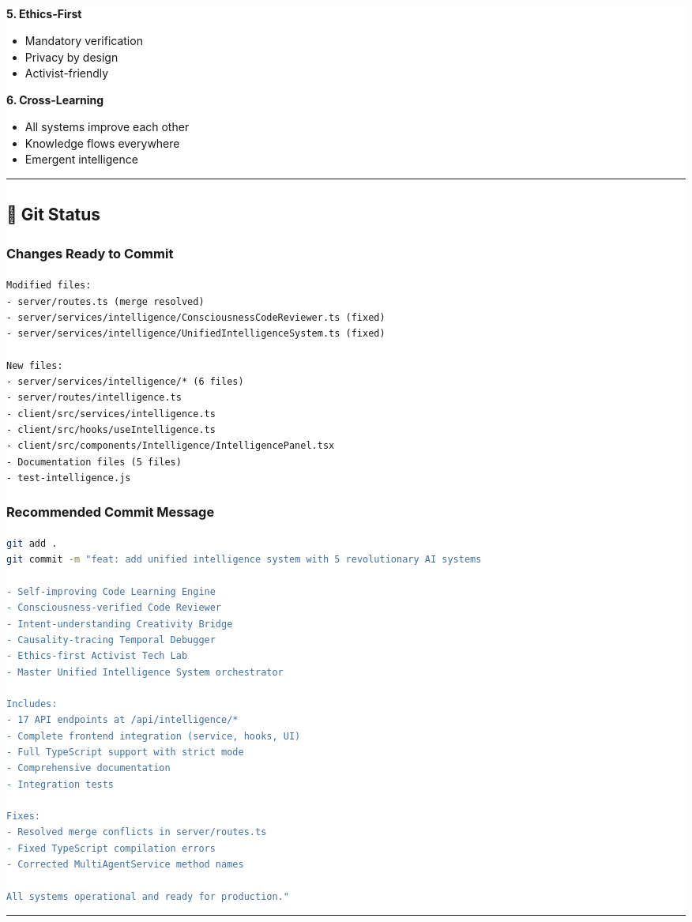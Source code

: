 **5. Ethics-First**
- Mandatory verification
- Privacy by design
- Activist-friendly

**6. Cross-Learning**
- All systems improve each other
- Knowledge flows everywhere
- Emergent intelligence

---

## 📝 Git Status

### Changes Ready to Commit
```
Modified files:
- server/routes.ts (merge resolved)
- server/services/intelligence/ConsciousnessCodeReviewer.ts (fixed)
- server/services/intelligence/UnifiedIntelligenceSystem.ts (fixed)

New files:
- server/services/intelligence/* (6 files)
- server/routes/intelligence.ts
- client/src/services/intelligence.ts
- client/src/hooks/useIntelligence.ts
- client/src/components/Intelligence/IntelligencePanel.tsx
- Documentation files (5 files)
- test-intelligence.js
```

### Recommended Commit Message
```bash
git add .
git commit -m "feat: add unified intelligence system with 5 revolutionary AI systems

- Self-improving Code Learning Engine
- Consciousness-verified Code Reviewer  
- Intent-understanding Creativity Bridge
- Causality-tracing Temporal Debugger
- Ethics-first Activist Tech Lab
- Master Unified Intelligence System orchestrator

Includes:
- 17 API endpoints at /api/intelligence/*
- Complete frontend integration (service, hooks, UI)
- Full TypeScript support with strict mode
- Comprehensive documentation
- Integration tests

Fixes:
- Resolved merge conflicts in server/routes.ts
- Fixed TypeScript compilation errors
- Corrected MultiAgentService method names

All systems operational and ready for production."
```

---